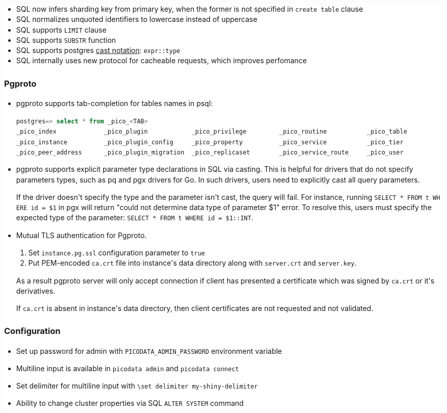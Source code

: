 - SQL now infers sharding key from primary key, when
  the former is not specified in `create table` clause
- SQL normalizes unquoted identifiers to lowercase instead of
  uppercase
- SQL supports `LIMIT` clause
- SQL supports `SUBSTR` function
- SQL supports postgres [cast notation]: `expr::type`
- SQL internally uses new protocol for cacheable requests,
which improves perfomance

### Pgproto

- pgproto supports tab-completion for tables names in psql:
  ```sql
  postgres=> select * from _pico_<TAB>
  _pico_index             _pico_plugin            _pico_privilege         _pico_routine           _pico_table
  _pico_instance          _pico_plugin_config     _pico_property          _pico_service           _pico_tier
  _pico_peer_address      _pico_plugin_migration  _pico_replicaset        _pico_service_route     _pico_user
  ```

- pgproto supports explicit parameter type declarations in SQL via casting.
  This is helpful for drivers that do not specify parameters types, such as
  pq and pgx drivers for Go. In such drivers, users need to explicitly cast all
  query parameters.

  If the driver doesn't specify the type and the parameter isn't cast, the query
  will fail. For instance, running `SELECT * FROM t WHERE id = $1` in pgx will
  return "could not determine data type of parameter $1" error. To resolve this,
  users must specify the expected type of the parameter:
  `SELECT * FROM t WHERE id = $1::INT`.

- Mutual TLS authentication for Pgproto.

    1. Set `instance.pg.ssl` configuration parameter to `true`
    1. Put PEM-encoded `ca.crt` file into instance's data directory along with `server.crt` and `server.key`.

  As a result pgproto server will only accept connection if client has presented a certificate
  which was signed by `ca.crt` or it's derivatives.

  If `ca.crt` is absent in instance's data directory, then client certificates are not requested and not validated.

### Configuration

- Set up password for admin with `PICODATA_ADMIN_PASSWORD` environment variable

- Multiline input is available in `picodata admin` and `picodata connect`

- Set delimiter for multiline input with `\set delimiter my-shiny-delimiter`

- Ability to change cluster properties via SQL `ALTER SYSTEM` command


[CREATE TABLE]: https://docs.picodata.io/picodata/devel/reference/sql/create_table/
[DROP TABLE]: https://docs.picodata.io/picodata/devel/reference/sql/drop_table/
[.proc_read_index]: https://docs.picodata.io/picodata/devel/architecture/rpc_api/#proc_read_index
[.proc_wait_index]: https://docs.picodata.io/picodata/devel/architecture/rpc_api/#proc_wait_index
[ALTER USER]: https://docs.picodata.io/picodata/devel/reference/sql/alter_user/
[CREATE ROLE]: https://docs.picodata.io/picodata/devel/reference/sql/create_role/
[CREATE USER]: https://docs.picodata.io/picodata/devel/reference/sql/create_user/
[DROP ROLE]: https://docs.picodata.io/picodata/devel/reference/sql/drop_role/
[DROP USER]: https://docs.picodata.io/picodata/devel/reference/sql/drop_user/
[GRANT]: https://docs.picodata.io/picodata/devel/reference/sql/grant/
[REVOKE]: https://docs.picodata.io/picodata/devel/reference/sql/revoke/
[.proc_get_index]: https://docs.picodata.io/picodata/devel/architecture/rpc_api/#proc_get_index
[cast notation]: https://docs.picodata.io/picodata/devel/reference/sql/cast/
[CREATE INDEX]: https://docs.picodata.io/picodata/24.4/reference/sql/create_index/
[DROP INDEX]: https://docs.picodata.io/picodata/24.4/reference/sql/drop_index/
[sql_case]: https://docs.picodata.io/picodata/24.4/reference/sql/case/
[sql_trim]: https://docs.picodata.io/picodata/24.4/reference/sql/trim/
[audit_events]: https://docs.picodata.io/picodata/devel/reference/audit_events/
[cli_expel]: https://docs.picodata.io/picodata/24.2/reference/cli/#expel
[tutorial_expel]: https://docs.picodata.io/picodata/24.2/tutorial/deploy/#expel
[Reference — SQL Queries]: https://docs.picodata.io/picodata/reference/sql_queries/
[Tutorial — Access Control]: https://docs.picodata.io/picodata/tutorial/access_control/
[Tutorial — Audit log]: https://docs.picodata.io/picodata/tutorial/audit_log/
[Architecture — Topology management]: https://docs.picodata.io/picodata/architecture/topology_management/